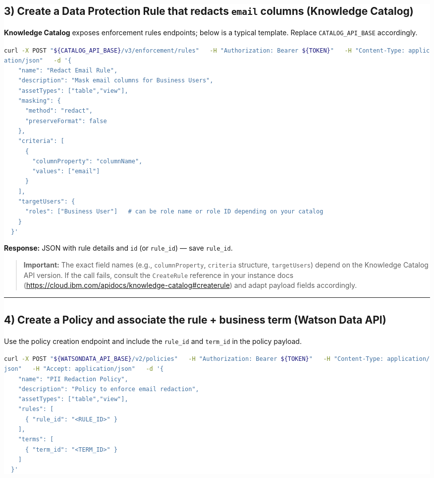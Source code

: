 
## 3) Create a Data Protection Rule that redacts `email` columns (Knowledge Catalog)

**Knowledge Catalog** exposes enforcement rules endpoints; below is a typical template. Replace `CATALOG_API_BASE` accordingly.

```bash
curl -X POST "${CATALOG_API_BASE}/v3/enforcement/rules"   -H "Authorization: Bearer ${TOKEN}"   -H "Content-Type: application/json"   -d '{
    "name": "Redact Email Rule",
    "description": "Mask email columns for Business Users",
    "assetTypes": ["table","view"],
    "masking": {
      "method": "redact",
      "preserveFormat": false
    },
    "criteria": [
      {
        "columnProperty": "columnName",
        "values": ["email"]
      }
    ],
    "targetUsers": {
      "roles": ["Business User"]   # can be role name or role ID depending on your catalog
    }
  }'
```

**Response:** JSON with rule details and `id` (or `rule_id`) — save `rule_id`.

> **Important:** The exact field names (e.g., `columnProperty`, `criteria` structure, `targetUsers`) depend on the Knowledge Catalog API version. If the call fails, consult the `CreateRule` reference in your instance docs (https://cloud.ibm.com/apidocs/knowledge-catalog#createrule) and adapt payload fields accordingly.

---

## 4) Create a Policy and associate the rule + business term (Watson Data API)

Use the policy creation endpoint and include the `rule_id` and `term_id` in the policy payload.

```bash
curl -X POST "${WATSONDATA_API_BASE}/v2/policies"   -H "Authorization: Bearer ${TOKEN}"   -H "Content-Type: application/json"   -H "Accept: application/json"   -d '{
    "name": "PII Redaction Policy",
    "description": "Policy to enforce email redaction",
    "assetTypes": ["table","view"],
    "rules": [
      { "rule_id": "<RULE_ID>" }
    ],
    "terms": [
      { "term_id": "<TERM_ID>" }
    ]
  }'
```

